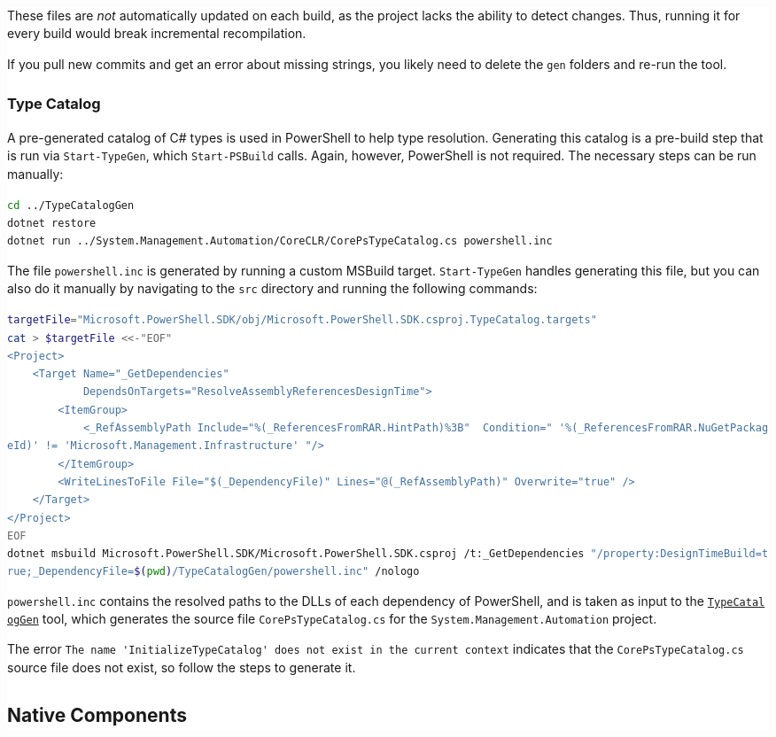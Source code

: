 These files are *not* automatically updated on each build,
as the project lacks the ability to detect changes.
Thus, running it for every build would break incremental recompilation.

If you pull new commits and get an error about missing strings,
you likely need to delete the `gen` folders and re-run the tool.

### Type Catalog

A pre-generated catalog of C# types is used in PowerShell to help type resolution.
Generating this catalog is a pre-build step that is run via `Start-TypeGen`,
which `Start-PSBuild` calls.
Again, however, PowerShell is not required.
The necessary steps can be run manually:

```sh
cd ../TypeCatalogGen
dotnet restore
dotnet run ../System.Management.Automation/CoreCLR/CorePsTypeCatalog.cs powershell.inc
```

The file `powershell.inc` is generated by running a custom MSBuild target.
`Start-TypeGen` handles generating this file,
but you can also do it manually by navigating to the `src` directory and running the following commands:

```sh
targetFile="Microsoft.PowerShell.SDK/obj/Microsoft.PowerShell.SDK.csproj.TypeCatalog.targets"
cat > $targetFile <<-"EOF"
<Project>
    <Target Name="_GetDependencies"
            DependsOnTargets="ResolveAssemblyReferencesDesignTime">
        <ItemGroup>
            <_RefAssemblyPath Include="%(_ReferencesFromRAR.HintPath)%3B"  Condition=" '%(_ReferencesFromRAR.NuGetPackageId)' != 'Microsoft.Management.Infrastructure' "/>
        </ItemGroup>
        <WriteLinesToFile File="$(_DependencyFile)" Lines="@(_RefAssemblyPath)" Overwrite="true" />
    </Target>
</Project>
EOF
dotnet msbuild Microsoft.PowerShell.SDK/Microsoft.PowerShell.SDK.csproj /t:_GetDependencies "/property:DesignTimeBuild=true;_DependencyFile=$(pwd)/TypeCatalogGen/powershell.inc" /nologo
```

`powershell.inc` contains the resolved paths to the DLLs of each dependency of PowerShell,
and is taken as input to the [`TypeCatalogGen`](../../src/TypeCatalogGen) tool,
which generates the source file `CorePsTypeCatalog.cs` for the `System.Management.Automation` project.

The error `The name 'InitializeTypeCatalog' does not exist in the current context`
indicates that the `CorePsTypeCatalog.cs` source file does not exist,
so follow the steps to generate it.

## Native Components
